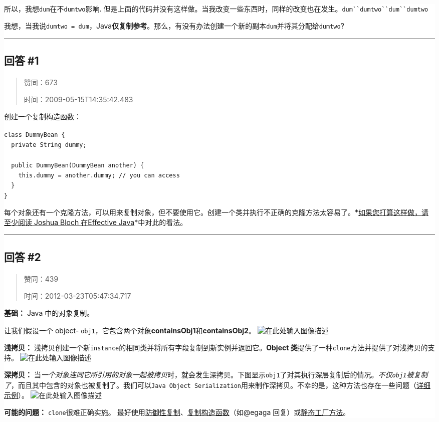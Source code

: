 所以，我想`dum`在不`dumtwo`影响. 但是上面的代码并没有这样做。当我改变一些东西时，同样的改变也在发生。`dum``dumtwo``dum``dumtwo`

我想，当我说`dumtwo = dum`，Java**仅复制参考**。那么，有没有办法创建一个新的副本`dum`并将其分配给`dumtwo`?

* * *

## 回答 #1

> 赞同：673
> 
> 时间：2009-05-15T14:35:42.483

创建一个复制构造函数：

```
class DummyBean {
  private String dummy;

  public DummyBean(DummyBean another) {
    this.dummy = another.dummy; // you can access  
  }
} 
```

每个对象还有一个克隆方法，可以用来复制对象，但不要使用它。创建一个类并执行不正确的克隆方法太容易了。*[如果您打算这样做，请至少阅读 Joshua Bloch 在Effective Java](http://books.google.com/books?id=ka2VUBqHiWkC&pg=PA55&lpg=PA55&dq=effective+java+clone&source=bl&ots=yXGhLnv4O4&sig=zvEip5tp5KGgwqO1sCWgtGyJ1Ns&hl=en&ei=CYANSqygK8jktgfM-JGcCA&sa=X&oi=book_result&ct=result&resnum=3#PPA54,M1)*中对此的看法。

* * *

## 回答 #2

> 赞同：439
> 
> 时间：2012-03-23T05:47:34.717

**基础：** Java 中的对象复制。

让我们假设一个 object- `obj1`，它包含两个对象**containsObj1**和**containsObj2**。
![在此处输入图像描述](https://i.stack.imgur.com/ZK4pQ.gif)

**浅拷贝：**
浅拷贝创建一个新`instance`的相同类并将所有字段复制到新实例并返回它。**Object 类**提供了一种`clone`方法并提供了对浅拷贝的支持。
![在此处输入图像描述](https://i.stack.imgur.com/xhF9B.gif)

**深拷贝：**
当*一个对象连同它所引用的对象一起被拷贝*时，就会发生深拷贝。下图显示`obj1`了对其执行深层复制后的情况。*不仅`obj1`被复制了*，而且其中包含的对象也被复制了。我们可以`Java Object Serialization`用来制作深拷贝。不幸的是，这种方法也存在一些问题（[详细示例](http://javatechniques.com/blog/faster-deep-copies-of-java-objects/)）。
![在此处输入图像描述](https://i.stack.imgur.com/mtNjt.gif)

**可能的问题：**
`clone`很难正确实施。
最好使用[防御性复制](http://www.javapractices.com/topic/TopicAction.do?Id=15)、[复制构造函数](http://www.javapractices.com/topic/TopicAction.do?Id=12)（如@egaga 回复）或[静态工厂方法](http://www.javapractices.com/topic/TopicAction.do?Id=21)。
